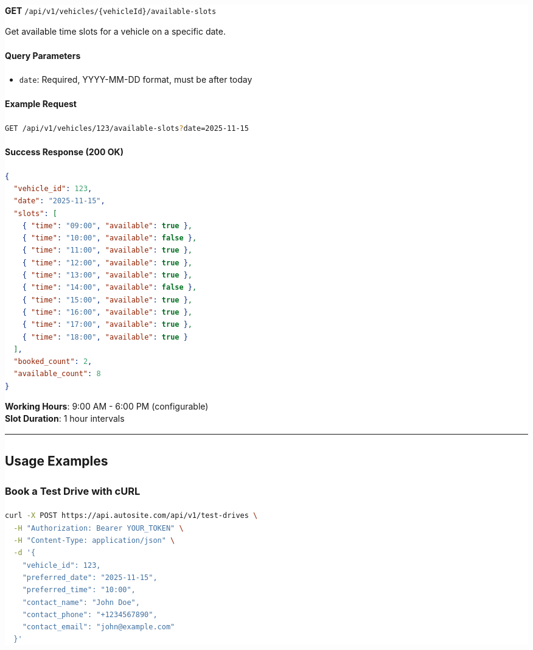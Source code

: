 **GET** `/api/v1/vehicles/{vehicleId}/available-slots`

Get available time slots for a vehicle on a specific date.

#### Query Parameters
- `date`: Required, YYYY-MM-DD format, must be after today

#### Example Request
```bash
GET /api/v1/vehicles/123/available-slots?date=2025-11-15
```

#### Success Response (200 OK)
```json
{
  "vehicle_id": 123,
  "date": "2025-11-15",
  "slots": [
    { "time": "09:00", "available": true },
    { "time": "10:00", "available": false },
    { "time": "11:00", "available": true },
    { "time": "12:00", "available": true },
    { "time": "13:00", "available": true },
    { "time": "14:00", "available": false },
    { "time": "15:00", "available": true },
    { "time": "16:00", "available": true },
    { "time": "17:00", "available": true },
    { "time": "18:00", "available": true }
  ],
  "booked_count": 2,
  "available_count": 8
}
```

**Working Hours**: 9:00 AM - 6:00 PM (configurable)  
**Slot Duration**: 1 hour intervals

---

## Usage Examples

### Book a Test Drive with cURL

```bash
curl -X POST https://api.autosite.com/api/v1/test-drives \
  -H "Authorization: Bearer YOUR_TOKEN" \
  -H "Content-Type: application/json" \
  -d '{
    "vehicle_id": 123,
    "preferred_date": "2025-11-15",
    "preferred_time": "10:00",
    "contact_name": "John Doe",
    "contact_phone": "+1234567890",
    "contact_email": "john@example.com"
  }'
```
